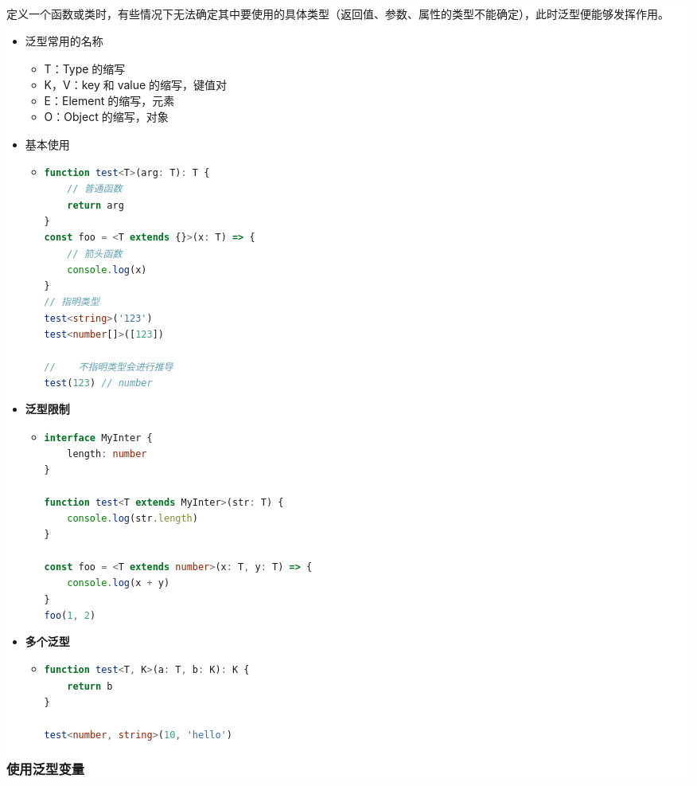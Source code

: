 定义一个函数或类时，有些情况下无法确定其中要使用的具体类型（返回值、参数、属性的类型不能确定），此时泛型便能够发挥作用。

- 泛型常用的名称

  - T：Type 的缩写
  - K，V：key 和 value 的缩写，键值对
  - E：Element 的缩写，元素
  - O：Object 的缩写，对象

- 基本使用

  - ```typescript
    function test<T>(arg: T): T {
    	// 普通函数
    	return arg
    }
    const foo = <T extends {}>(x: T) => {
    	// 箭头函数
    	console.log(x)
    }
    // 指明类型
    test<string>('123')
    test<number[]>([123])

    //    不指明类型会进行推导
    test(123) // number
    ```

- **泛型限制**

  - ```typescript
    interface MyInter {
    	length: number
    }

    function test<T extends MyInter>(str: T) {
    	console.log(str.length)
    }

    const foo = <T extends number>(x: T, y: T) => {
    	console.log(x + y)
    }
    foo(1, 2)
    ```

- **多个泛型**

  - ```typescript
    function test<T, K>(a: T, b: K): K {
    	return b
    }

    test<number, string>(10, 'hello')
    ```

### 使用泛型变量
